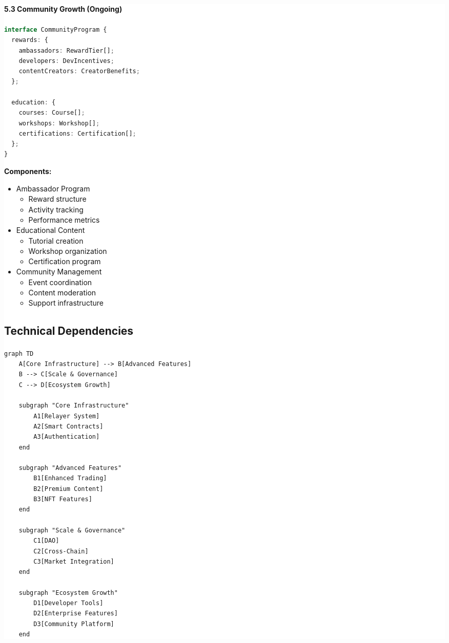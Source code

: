 #### 5.3 Community Growth (Ongoing)

```typescript
interface CommunityProgram {
  rewards: {
    ambassadors: RewardTier[];
    developers: DevIncentives;
    contentCreators: CreatorBenefits;
  };

  education: {
    courses: Course[];
    workshops: Workshop[];
    certifications: Certification[];
  };
}
```

**Components:**

- Ambassador Program
  - Reward structure
  - Activity tracking
  - Performance metrics
- Educational Content
  - Tutorial creation
  - Workshop organization
  - Certification program
- Community Management
  - Event coordination
  - Content moderation
  - Support infrastructure

## Technical Dependencies

```mermaid
graph TD
    A[Core Infrastructure] --> B[Advanced Features]
    B --> C[Scale & Governance]
    C --> D[Ecosystem Growth]

    subgraph "Core Infrastructure"
        A1[Relayer System]
        A2[Smart Contracts]
        A3[Authentication]
    end

    subgraph "Advanced Features"
        B1[Enhanced Trading]
        B2[Premium Content]
        B3[NFT Features]
    end

    subgraph "Scale & Governance"
        C1[DAO]
        C2[Cross-Chain]
        C3[Market Integration]
    end

    subgraph "Ecosystem Growth"
        D1[Developer Tools]
        D2[Enterprise Features]
        D3[Community Platform]
    end
```
